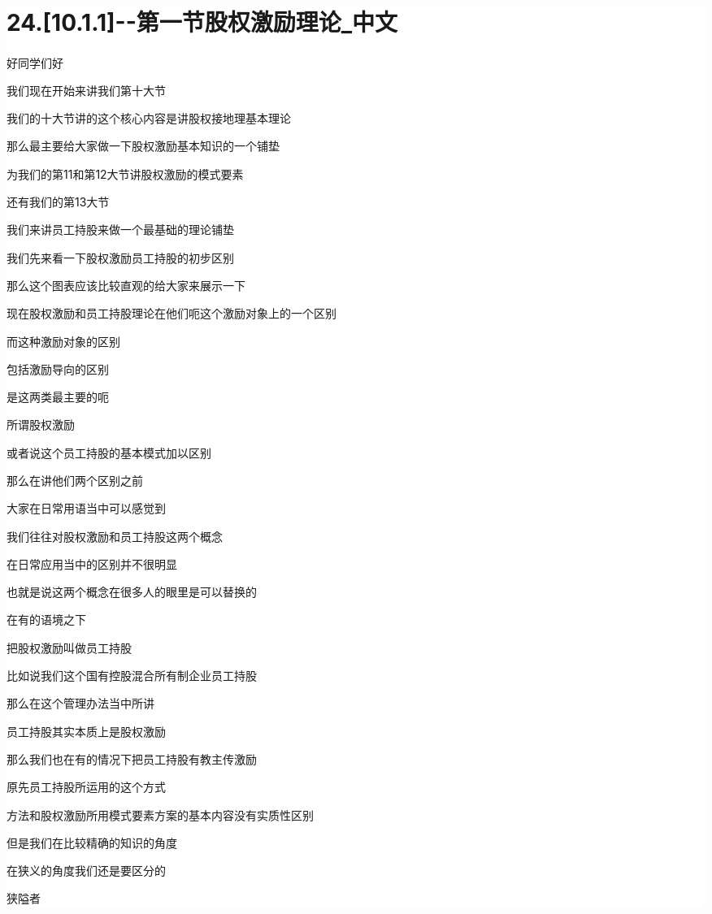 # 24.[10.1.1]--第一节股权激励理论_中文

好同学们好

我们现在开始来讲我们第十大节

我们的十大节讲的这个核心内容是讲股权接地理基本理论

那么最主要给大家做一下股权激励基本知识的一个铺垫

为我们的第11和第12大节讲股权激励的模式要素

还有我们的第13大节

我们来讲员工持股来做一个最基础的理论铺垫

我们先来看一下股权激励员工持股的初步区别

那么这个图表应该比较直观的给大家来展示一下

现在股权激励和员工持股理论在他们呃这个激励对象上的一个区别

而这种激励对象的区别

包括激励导向的区别

是这两类最主要的呃

所谓股权激励

或者说这个员工持股的基本模式加以区别

那么在讲他们两个区别之前

大家在日常用语当中可以感觉到

我们往往对股权激励和员工持股这两个概念

在日常应用当中的区别并不很明显

也就是说这两个概念在很多人的眼里是可以替换的

在有的语境之下

把股权激励叫做员工持股

比如说我们这个国有控股混合所有制企业员工持股

那么在这个管理办法当中所讲

员工持股其实本质上是股权激励

那么我们也在有的情况下把员工持股有教主传激励

原先员工持股所运用的这个方式

方法和股权激励所用模式要素方案的基本内容没有实质性区别

但是我们在比较精确的知识的角度

在狭义的角度我们还是要区分的

狭隘者
